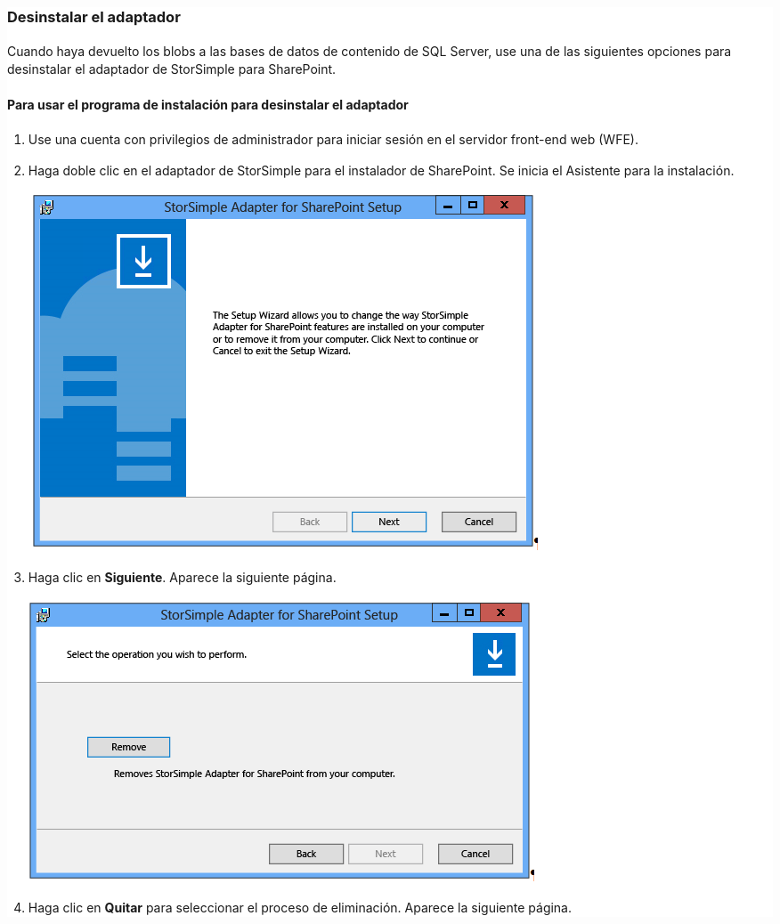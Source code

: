 ### <a name="uninstall-the-adapter"></a>Desinstalar el adaptador
Cuando haya devuelto los blobs a las bases de datos de contenido de SQL Server, use una de las siguientes opciones para desinstalar el adaptador de StorSimple para SharePoint.

#### <a name="to-use-the-installation-program-to-uninstall-the-adapter"></a>Para usar el programa de instalación para desinstalar el adaptador
1. Use una cuenta con privilegios de administrador para iniciar sesión en el servidor front-end web (WFE).
2. Haga doble clic en el adaptador de StorSimple para el instalador de SharePoint. Se inicia el Asistente para la instalación.
   
    ![Asistente para la instalación](./media/storsimple-adapter-for-sharepoint/sasp2.png)
3. Haga clic en **Siguiente**. Aparece la siguiente página.
   
    ![Página de eliminación del Asistente para la instalación](./media/storsimple-adapter-for-sharepoint/sasp3.png)
4. Haga clic en **Quitar** para seleccionar el proceso de eliminación. Aparece la siguiente página.
   